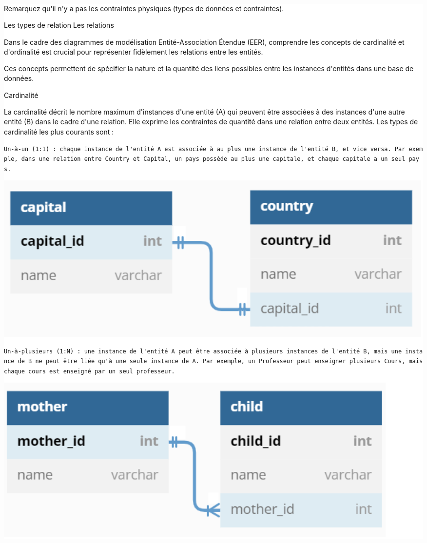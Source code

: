 Remarquez qu'il n'y a pas les contraintes physiques (types de données et contraintes).

Les types de relation
Les relations

Dans le cadre des diagrammes de modélisation Entité-Association Étendue (EER), comprendre les concepts de cardinalité et d'ordinalité est crucial pour représenter fidèlement les relations entre les entités.

Ces concepts permettent de spécifier la nature et la quantité des liens possibles entre les instances d'entités dans une base de données.

 
Cardinalité

La cardinalité décrit le nombre maximum d'instances d'une entité (A) qui peuvent être associées à des instances d'une autre entité (B) dans le cadre d'une relation. Elle exprime les contraintes de quantité dans une relation entre deux entités. Les types de cardinalité les plus courants sont :

    Un-à-un (1:1) : chaque instance de l'entité A est associée à au plus une instance de l'entité B, et vice versa. Par exemple, dans une relation entre Country et Capital, un pays possède au plus une capitale, et chaque capitale a un seul pays.

![IMAGE un a un](../../assets/images/MySQL/image-13_73_1.png)

    Un-à-plusieurs (1:N) : une instance de l'entité A peut être associée à plusieurs instances de l'entité B, mais une instance de B ne peut être liée qu'à une seule instance de A. Par exemple, un Professeur peut enseigner plusieurs Cours, mais chaque cours est enseigné par un seul professeur.

![IMAGE un a plusieurs](../../assets/images/MySQL/image-13_73_2.png)
